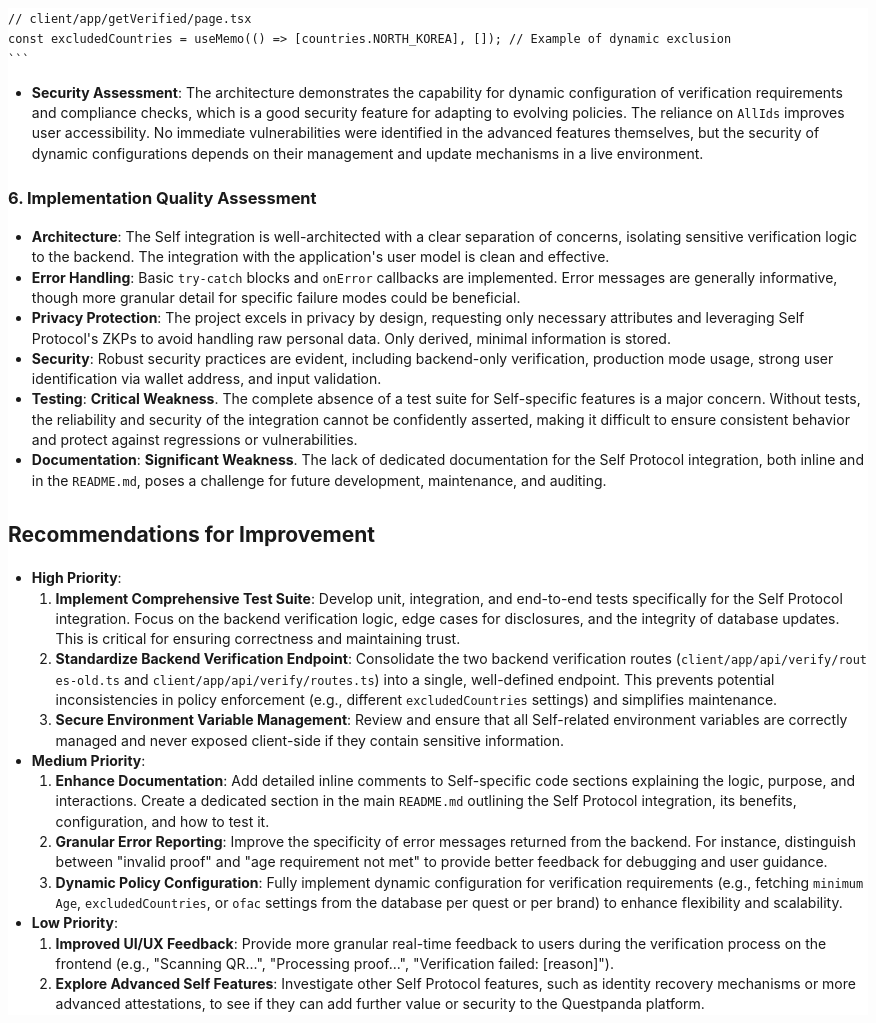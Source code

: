     // client/app/getVerified/page.tsx
    const excludedCountries = useMemo(() => [countries.NORTH_KOREA], []); // Example of dynamic exclusion
    ```
- **Security Assessment**: The architecture demonstrates the capability for dynamic configuration of verification requirements and compliance checks, which is a good security feature for adapting to evolving policies. The reliance on `AllIds` improves user accessibility. No immediate vulnerabilities were identified in the advanced features themselves, but the security of dynamic configurations depends on their management and update mechanisms in a live environment.

### 6. **Implementation Quality Assessment**
- **Architecture**: The Self integration is well-architected with a clear separation of concerns, isolating sensitive verification logic to the backend. The integration with the application's user model is clean and effective.
- **Error Handling**: Basic `try-catch` blocks and `onError` callbacks are implemented. Error messages are generally informative, though more granular detail for specific failure modes could be beneficial.
- **Privacy Protection**: The project excels in privacy by design, requesting only necessary attributes and leveraging Self Protocol's ZKPs to avoid handling raw personal data. Only derived, minimal information is stored.
- **Security**: Robust security practices are evident, including backend-only verification, production mode usage, strong user identification via wallet address, and input validation.
- **Testing**: **Critical Weakness**. The complete absence of a test suite for Self-specific features is a major concern. Without tests, the reliability and security of the integration cannot be confidently asserted, making it difficult to ensure consistent behavior and protect against regressions or vulnerabilities.
- **Documentation**: **Significant Weakness**. The lack of dedicated documentation for the Self Protocol integration, both inline and in the `README.md`, poses a challenge for future development, maintenance, and auditing.

## Recommendations for Improvement
- **High Priority**:
    1.  **Implement Comprehensive Test Suite**: Develop unit, integration, and end-to-end tests specifically for the Self Protocol integration. Focus on the backend verification logic, edge cases for disclosures, and the integrity of database updates. This is critical for ensuring correctness and maintaining trust.
    2.  **Standardize Backend Verification Endpoint**: Consolidate the two backend verification routes (`client/app/api/verify/routes-old.ts` and `client/app/api/verify/routes.ts`) into a single, well-defined endpoint. This prevents potential inconsistencies in policy enforcement (e.g., different `excludedCountries` settings) and simplifies maintenance.
    3.  **Secure Environment Variable Management**: Review and ensure that all Self-related environment variables are correctly managed and never exposed client-side if they contain sensitive information.
- **Medium Priority**:
    1.  **Enhance Documentation**: Add detailed inline comments to Self-specific code sections explaining the logic, purpose, and interactions. Create a dedicated section in the main `README.md` outlining the Self Protocol integration, its benefits, configuration, and how to test it.
    2.  **Granular Error Reporting**: Improve the specificity of error messages returned from the backend. For instance, distinguish between "invalid proof" and "age requirement not met" to provide better feedback for debugging and user guidance.
    3.  **Dynamic Policy Configuration**: Fully implement dynamic configuration for verification requirements (e.g., fetching `minimumAge`, `excludedCountries`, or `ofac` settings from the database per quest or per brand) to enhance flexibility and scalability.
- **Low Priority**:
    1.  **Improved UI/UX Feedback**: Provide more granular real-time feedback to users during the verification process on the frontend (e.g., "Scanning QR...", "Processing proof...", "Verification failed: [reason]").
    2.  **Explore Advanced Self Features**: Investigate other Self Protocol features, such as identity recovery mechanisms or more advanced attestations, to see if they can add further value or security to the Questpanda platform.
